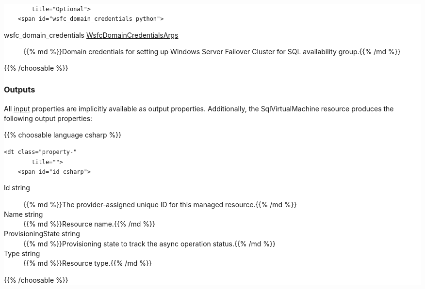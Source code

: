             title="Optional">
        <span id="wsfc_domain_credentials_python">
<a href="#wsfc_domain_credentials_python" style="color: inherit; text-decoration: inherit;">wsfc_<wbr>domain_<wbr>credentials</a>
</span>
        <span class="property-indicator"></span>
        <span class="property-type"><a href="#wsfcdomaincredentials">Wsfc<wbr>Domain<wbr>Credentials<wbr>Args</a></span>
    </dt>
    <dd>{{% md %}}Domain credentials for setting up Windows Server Failover Cluster for SQL availability group.{{% /md %}}</dd>
</dl>
{{% /choosable %}}


### Outputs

All [input](#inputs) properties are implicitly available as output properties. Additionally, the SqlVirtualMachine resource produces the following output properties:



{{% choosable language csharp %}}
<dl class="resources-properties">

    <dt class="property-"
            title="">
        <span id="id_csharp">
<a href="#id_csharp" style="color: inherit; text-decoration: inherit;">Id</a>
</span>
        <span class="property-indicator"></span>
        <span class="property-type">string</span>
    </dt>
    <dd>{{% md %}}The provider-assigned unique ID for this managed resource.{{% /md %}}</dd>
    <dt class="property-"
            title="">
        <span id="name_csharp">
<a href="#name_csharp" style="color: inherit; text-decoration: inherit;">Name</a>
</span>
        <span class="property-indicator"></span>
        <span class="property-type">string</span>
    </dt>
    <dd>{{% md %}}Resource name.{{% /md %}}</dd>
    <dt class="property-"
            title="">
        <span id="provisioningstate_csharp">
<a href="#provisioningstate_csharp" style="color: inherit; text-decoration: inherit;">Provisioning<wbr>State</a>
</span>
        <span class="property-indicator"></span>
        <span class="property-type">string</span>
    </dt>
    <dd>{{% md %}}Provisioning state to track the async operation status.{{% /md %}}</dd>
    <dt class="property-"
            title="">
        <span id="type_csharp">
<a href="#type_csharp" style="color: inherit; text-decoration: inherit;">Type</a>
</span>
        <span class="property-indicator"></span>
        <span class="property-type">string</span>
    </dt>
    <dd>{{% md %}}Resource type.{{% /md %}}</dd>
</dl>
{{% /choosable %}}
